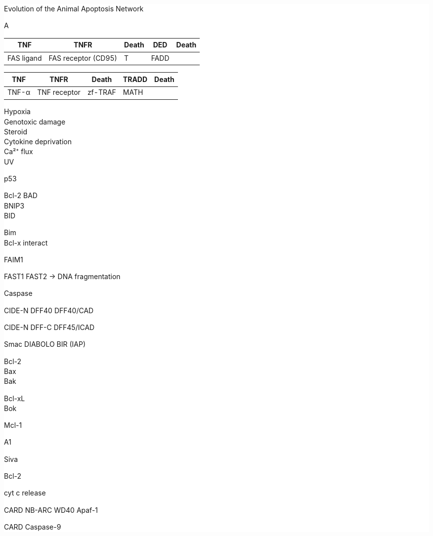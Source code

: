 Evolution of the Animal Apoptosis Network

A

| TNF | TNFR | Death | DED | Death |
| --- | --- | --- | --- | --- |
| FAS ligand | FAS receptor (CD95) | T | FADD |  |

| TNF | TNFR | Death | TRADD | Death |
| --- | --- | --- | --- | --- |
| TNF-α | TNF receptor | zf-TRAF | MATH |  |

Hypoxia  
Genotoxic damage  
Steroid  
Cytokine deprivation  
Ca²⁺ flux  
UV  

p53  

Bcl-2 BAD  
BNIP3  
BID  

Bim  
Bcl-x interact  

FAIM1  

FAST1 FAST2 → DNA fragmentation  

Caspase  

CIDE-N DFF40 DFF40/CAD  

CIDE-N DFF-C DFF45/ICAD  

Smac DIABOLO BIR (IAP)  

Bcl-2  
Bax  
Bak  

Bcl-xL  
Bok  

Mcl-1  

A1  

Siva  

Bcl-2  

cyt c release  

CARD NB-ARC WD40 Apaf-1  

CARD Caspase-9  

